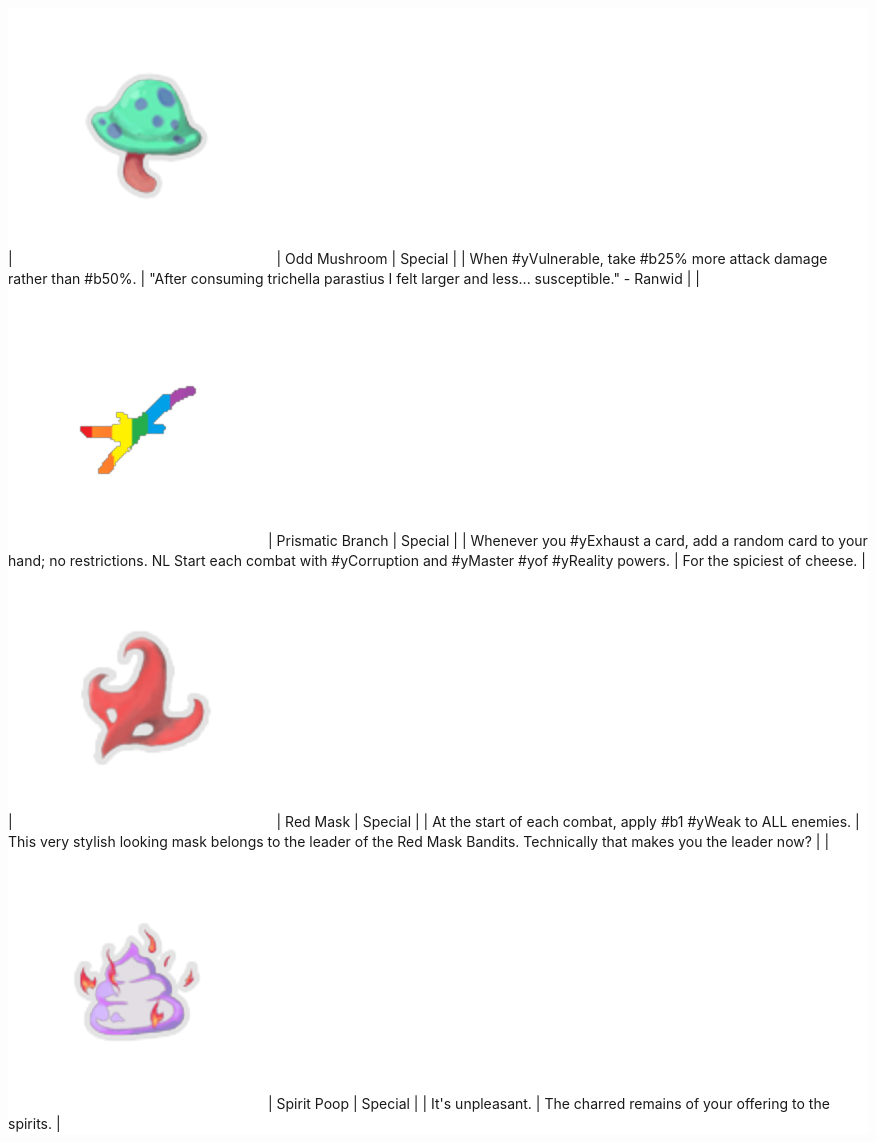 | ![](slay-the-spire/relics/OddMushroom.png) | Odd Mushroom | Special |  | When #yVulnerable, take #b25% more attack damage rather than #b50%. | "After consuming trichella parastius I felt larger and less... susceptible." - Ranwid |
| ![](TSSRelics/relics/PrismaticBranch.png) | Prismatic Branch | Special |  | Whenever you #yExhaust a card, add a random card to your hand; no restrictions. NL Start each combat with #yCorruption and #yMaster #yof #yReality powers. | For the spiciest of cheese. |
| ![](slay-the-spire/relics/RedMask.png) | Red Mask | Special |  | At the start of each combat, apply #b1 #yWeak to ALL enemies. | This very stylish looking mask belongs to the leader of the Red Mask Bandits. Technically that makes you the leader now? |
| ![](slay-the-spire/relics/SpiritPoop.png) | Spirit Poop | Special |  | It's unpleasant. | The charred remains of your offering to the spirits. |